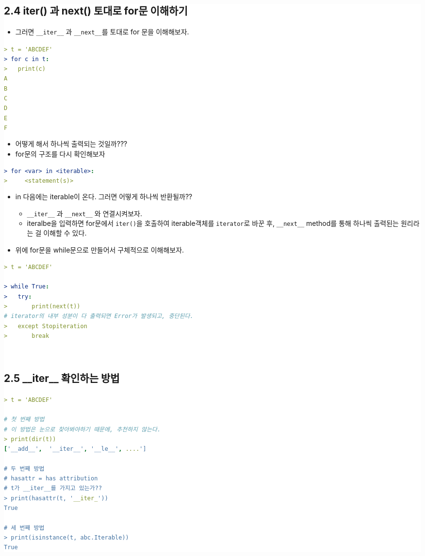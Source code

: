 ## 2.4 iter() 과 next() 토대로 for문 이해하기

- 그러면 `__iter__` 과 `__next__`를 토대로 for 문을 이해해보자.

```yml
> t = 'ABCDEF'
> for c in t:
>   print(c)
A
B
C
D
E
F
```

- 어떻게 해서 하나씩 출력되는 것일까???
- for문의 구조를 다시 확인해보자

```yml
> for <var> in <iterable>:
>     <statement(s)>
```

- in 다음에는 iterable이 온다. 그러면 어떻게 하나씩 반환될까??

  - `__iter__` 과 `__next__` 와 연결시켜보자.
  - iteralbe을 입력하면 for문에서 `iter()`을 호출하여 iterable객체를 `iterator`로 바꾼 후, `__next__` method를 통해 하나씩 출력된는 원리라는 걸 이해할 수 있다.

- 위에 for문을 while문으로 만들어서 구체적으로 이해해보자.

```yml
> t = 'ABCDEF'

> while True:
>   try:
>       print(next(t))
# iterator의 내부 성분이 다 출력되면 Error가 발생되고, 중단된다.
>   except Stopiteration
>       break
```

<br>

## 2.5 \_\_iter\_\_ 확인하는 방법

```yml
> t = 'ABCDEF'

# 첫 번째 방법
# 이 방법은 눈으로 찾아봐야하기 때문에, 추천하지 않는다.
> print(dir(t))
['__add__',  '__iter__', '__le__', ....']

# 두 번째 방법
# hasattr = has attribution
# t가 __iter__를 가지고 있는가??
> print(hasattr(t, '__iter_'))
True

# 세 번째 방법
> print(isinstance(t, abc.Iterable))
True
```
